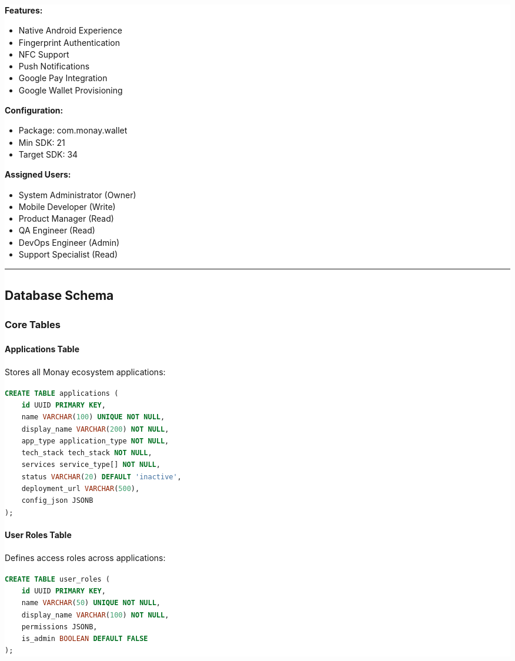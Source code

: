 **Features:**
- Native Android Experience
- Fingerprint Authentication
- NFC Support
- Push Notifications
- Google Pay Integration
- Google Wallet Provisioning

**Configuration:**
- Package: com.monay.wallet
- Min SDK: 21
- Target SDK: 34

**Assigned Users:**
- System Administrator (Owner)
- Mobile Developer (Write)
- Product Manager (Read)
- QA Engineer (Read)
- DevOps Engineer (Admin)
- Support Specialist (Read)

---

## Database Schema

### Core Tables

#### Applications Table
Stores all Monay ecosystem applications:
```sql
CREATE TABLE applications (
    id UUID PRIMARY KEY,
    name VARCHAR(100) UNIQUE NOT NULL,
    display_name VARCHAR(200) NOT NULL,
    app_type application_type NOT NULL,
    tech_stack tech_stack NOT NULL,
    services service_type[] NOT NULL,
    status VARCHAR(20) DEFAULT 'inactive',
    deployment_url VARCHAR(500),
    config_json JSONB
);
```

#### User Roles Table
Defines access roles across applications:
```sql
CREATE TABLE user_roles (
    id UUID PRIMARY KEY,
    name VARCHAR(50) UNIQUE NOT NULL,
    display_name VARCHAR(100) NOT NULL,
    permissions JSONB,
    is_admin BOOLEAN DEFAULT FALSE
);
```
